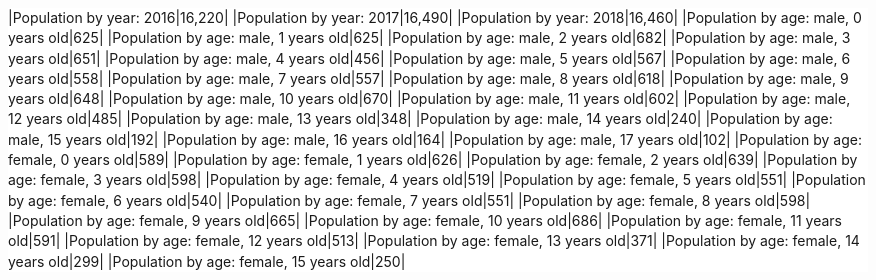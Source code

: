 |Population by year: 2016|16,220|
|Population by year: 2017|16,490|
|Population by year: 2018|16,460|
|Population by age: male, 0 years old|625|
|Population by age: male, 1 years old|625|
|Population by age: male, 2 years old|682|
|Population by age: male, 3 years old|651|
|Population by age: male, 4 years old|456|
|Population by age: male, 5 years old|567|
|Population by age: male, 6 years old|558|
|Population by age: male, 7 years old|557|
|Population by age: male, 8 years old|618|
|Population by age: male, 9 years old|648|
|Population by age: male, 10 years old|670|
|Population by age: male, 11 years old|602|
|Population by age: male, 12 years old|485|
|Population by age: male, 13 years old|348|
|Population by age: male, 14 years old|240|
|Population by age: male, 15 years old|192|
|Population by age: male, 16 years old|164|
|Population by age: male, 17 years old|102|
|Population by age: female, 0 years old|589|
|Population by age: female, 1 years old|626|
|Population by age: female, 2 years old|639|
|Population by age: female, 3 years old|598|
|Population by age: female, 4 years old|519|
|Population by age: female, 5 years old|551|
|Population by age: female, 6 years old|540|
|Population by age: female, 7 years old|551|
|Population by age: female, 8 years old|598|
|Population by age: female, 9 years old|665|
|Population by age: female, 10 years old|686|
|Population by age: female, 11 years old|591|
|Population by age: female, 12 years old|513|
|Population by age: female, 13 years old|371|
|Population by age: female, 14 years old|299|
|Population by age: female, 15 years old|250|